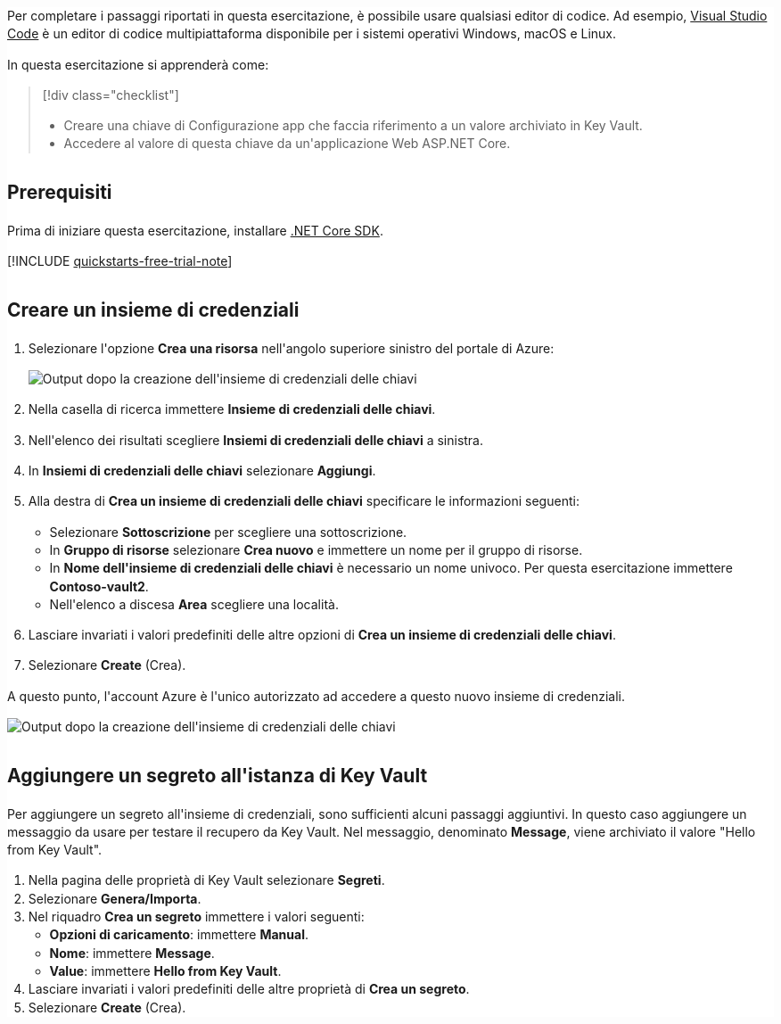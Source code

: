 Per completare i passaggi riportati in questa esercitazione, è possibile usare qualsiasi editor di codice. Ad esempio, [Visual Studio Code](https://code.visualstudio.com/) è un editor di codice multipiattaforma disponibile per i sistemi operativi Windows, macOS e Linux.

In questa esercitazione si apprenderà come:

> [!div class="checklist"]
> * Creare una chiave di Configurazione app che faccia riferimento a un valore archiviato in Key Vault.
> * Accedere al valore di questa chiave da un'applicazione Web ASP.NET Core.

## <a name="prerequisites"></a>Prerequisiti

Prima di iniziare questa esercitazione, installare [.NET Core SDK](https://dotnet.microsoft.com/download).

[!INCLUDE [quickstarts-free-trial-note](../../includes/quickstarts-free-trial-note.md)]

## <a name="create-a-vault"></a>Creare un insieme di credenziali

1. Selezionare l'opzione **Crea una risorsa** nell'angolo superiore sinistro del portale di Azure:

    ![Output dopo la creazione dell'insieme di credenziali delle chiavi](./media/quickstarts/search-services.png)
1. Nella casella di ricerca immettere **Insieme di credenziali delle chiavi**.
1. Nell'elenco dei risultati scegliere **Insiemi di credenziali delle chiavi** a sinistra.
1. In **Insiemi di credenziali delle chiavi** selezionare **Aggiungi**.
1. Alla destra di **Crea un insieme di credenziali delle chiavi** specificare le informazioni seguenti:
    - Selezionare **Sottoscrizione** per scegliere una sottoscrizione.
    - In **Gruppo di risorse** selezionare **Crea nuovo** e immettere un nome per il gruppo di risorse.
    - In **Nome dell'insieme di credenziali delle chiavi** è necessario un nome univoco. Per questa esercitazione immettere **Contoso-vault2**.
    - Nell'elenco a discesa **Area** scegliere una località.
1. Lasciare invariati i valori predefiniti delle altre opzioni di **Crea un insieme di credenziali delle chiavi**.
1. Selezionare **Create** (Crea).

A questo punto, l'account Azure è l'unico autorizzato ad accedere a questo nuovo insieme di credenziali.

![Output dopo la creazione dell'insieme di credenziali delle chiavi](./media/quickstarts/vault-properties.png)

## <a name="add-a-secret-to-key-vault"></a>Aggiungere un segreto all'istanza di Key Vault

Per aggiungere un segreto all'insieme di credenziali, sono sufficienti alcuni passaggi aggiuntivi. In questo caso aggiungere un messaggio da usare per testare il recupero da Key Vault. Nel messaggio, denominato **Message**, viene archiviato il valore "Hello from Key Vault".

1. Nella pagina delle proprietà di Key Vault selezionare **Segreti**.
1. Selezionare **Genera/Importa**.
1. Nel riquadro **Crea un segreto** immettere i valori seguenti:
    - **Opzioni di caricamento**: immettere **Manual**.
    - **Nome**: immettere **Message**.
    - **Value**: immettere **Hello from Key Vault**.
1. Lasciare invariati i valori predefiniti delle altre proprietà di **Crea un segreto**.
1. Selezionare **Create** (Crea).
